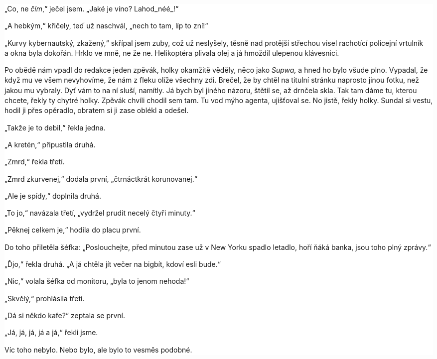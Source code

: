„Co, ne _čím_,“ ječel jsem. „Jaké je víno? Lahod_néé_!“

„A hebkým,“ křičely, teď už naschvál, „nech to tam, líp to zní!“

„Kurvy kybernautský, zkažený,“ skřípal jsem zuby, což už neslyšely, těsně nad protější střechou visel rachotící policejní vrtulník a okna byla dokořán. Hrklo ve mně, ne že ne. Helikoptéra plivala olej a já hmoždil ulepenou klávesnici.

Po obědě nám vpadl do redakce jeden zpěvák, holky okamžitě věděly, něco jako _Supwa,_ a hned ho bylo všude plno. Vypadal, že když mu ve všem nevyhovíme, že nám z fleku olíže všechny zdi. Brečel, že by chtěl na titulní stránku naprosto jinou fotku, než jakou mu vybraly. Dyť vám to na ní sluší, namítly. Já bych byl jiného názoru, štětil se, až drnčela skla. Tak tam dáme tu, kterou chcete, řekly ty chytré holky. Zpěvák chvíli chodil sem tam. Tu vod mýho agenta, ujišťoval se. No jistě, řekly holky. Sundal si vestu, hodil ji přes opěradlo, obratem si ji zase oblékl a odešel.

„Takže je to debil,“ řekla jedna.

„A kretén,“ připustila druhá.

„Zmrd,“ řekla třetí.

„Zmrd zkurvenej,“ dodala první, „čtrnáctkrát korunovanej.“

„Ale je spídy,“ doplnila druhá.

„To jo,“ navázala třetí, „vydržel prudit necelý čtyři minuty.“

„Pěknej celkem je,“ hodila do placu první.

Do toho přiletěla šéfka: „Poslouchejte, před minutou zase už v New Yorku spadlo letadlo, hoří ňáká banka, jsou toho plný zprávy.“

„Ďjo,“ řekla druhá. „A já chtěla jít večer na bigbít, kdoví esli bude.“

„Nic,“ volala šéfka od monitoru, „byla to jenom nehoda!“

„Skvělý,“ prohlásila třetí.

„Dá si někdo kafe?“ zeptala se první.

„Já, já, já, já a já,“ řekli jsme.

Víc toho nebylo. Nebo bylo, ale bylo to vesměs podobné.
